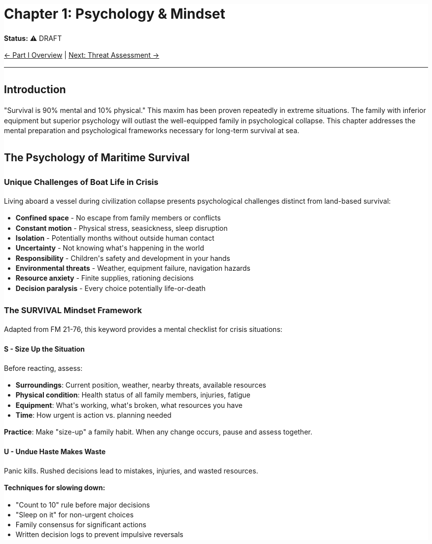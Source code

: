 # Chapter 1: Psychology & Mindset

**Status:** ⚠️ DRAFT

[← Part I Overview](README.md) | [Next: Threat Assessment →](02-threat-assessment-triggers.md)

---

## Introduction

"Survival is 90% mental and 10% physical." This maxim has been proven repeatedly in extreme situations. The family with inferior equipment but superior psychology will outlast the well-equipped family in psychological collapse. This chapter addresses the mental preparation and psychological frameworks necessary for long-term survival at sea.

## The Psychology of Maritime Survival

### Unique Challenges of Boat Life in Crisis

Living aboard a vessel during civilization collapse presents psychological challenges distinct from land-based survival:

- **Confined space** - No escape from family members or conflicts
- **Constant motion** - Physical stress, seasickness, sleep disruption
- **Isolation** - Potentially months without outside human contact
- **Uncertainty** - Not knowing what's happening in the world
- **Responsibility** - Children's safety and development in your hands
- **Environmental threats** - Weather, equipment failure, navigation hazards
- **Resource anxiety** - Finite supplies, rationing decisions
- **Decision paralysis** - Every choice potentially life-or-death

### The SURVIVAL Mindset Framework

Adapted from FM 21-76, this keyword provides a mental checklist for crisis situations:

#### **S - Size Up the Situation**

Before reacting, assess:
- **Surroundings**: Current position, weather, nearby threats, available resources
- **Physical condition**: Health status of all family members, injuries, fatigue
- **Equipment**: What's working, what's broken, what resources you have
- **Time**: How urgent is action vs. planning needed

**Practice**: Make "size-up" a family habit. When any change occurs, pause and assess together.

#### **U - Undue Haste Makes Waste**

Panic kills. Rushed decisions lead to mistakes, injuries, and wasted resources.

**Techniques for slowing down:**
- "Count to 10" rule before major decisions
- "Sleep on it" for non-urgent choices
- Family consensus for significant actions
- Written decision logs to prevent impulsive reversals
